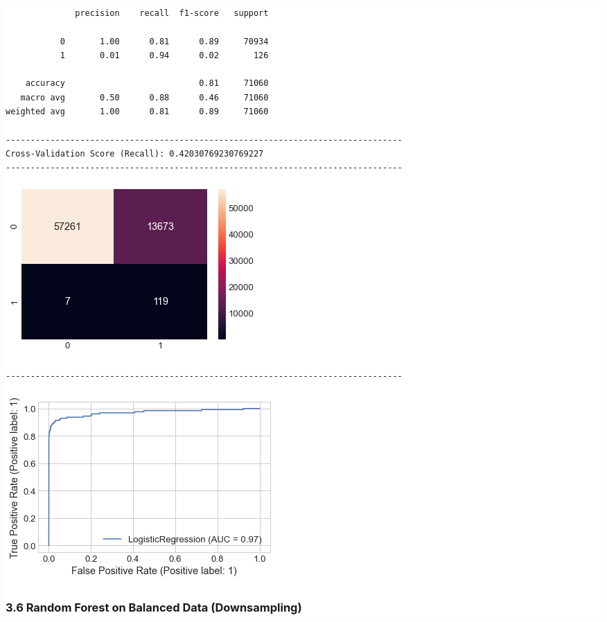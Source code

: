                   precision    recall  f1-score   support
    
               0       1.00      0.81      0.89     70934
               1       0.01      0.94      0.02       126
    
        accuracy                           0.81     71060
       macro avg       0.50      0.88      0.46     71060
    weighted avg       1.00      0.81      0.89     71060
    
    --------------------------------------------------------------------------------
    Cross-Validation Score (Recall): 0.42030769230769227
    --------------------------------------------------------------------------------



    
![png](images/Fraud%20Detection_90_1.png)
    


    --------------------------------------------------------------------------------



    
![png](images/Fraud%20Detection_90_3.png)
    


### <span id="modeling_6">3.6 Random Forest on Balanced Data (Downsampling)</span>
